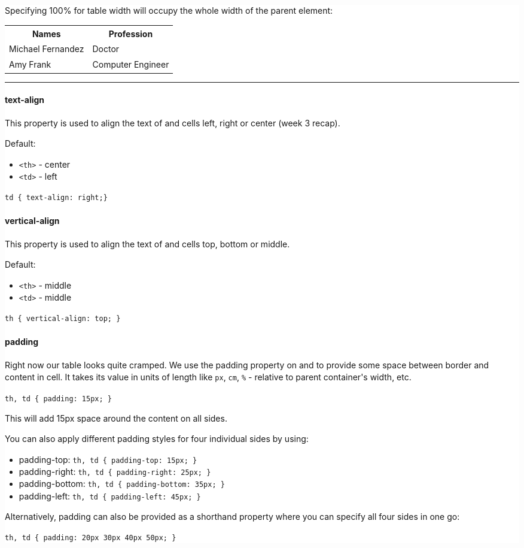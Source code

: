 <p>Specifying 100% for table width will occupy the whole width of the parent element:</p>
<table style="width: 100%;">
  <tr><th>Names</th><th>Profession</th></tr>
  <tr><td>Michael Fernandez</td><td>Doctor</td></tr>  
  <tr><td>Amy Frank</td><td >Computer Engineer</td></tr>  
</table>
<hr>


#### text-align

This property is used to align the text of <th> and <td> cells left, right or center (week 3 recap). 

Default:

+ `<th>` - center
+ `<td>` - left

```html
td { text-align: right;}
```

#### vertical-align

This property is used to align the text of <th> and <td> cells top, bottom or middle.

Default:

+ `<th>` - middle
+ `<td>` - middle

```html
th { vertical-align: top; }
```

#### padding

Right now our table looks quite cramped. We use the padding property on <th> and <td> to provide some space between border and content in cell. It takes its value in units of length like `px`, `cm`, `%` - relative to parent container's width, etc.

```html
th, td { padding: 15px; }
```

This will add 15px space around the content on all sides.

You can also apply different padding styles for four individual sides by using:

+ padding-top: `th, td { padding-top: 15px; }`
+ padding-right: `th, td { padding-right: 25px; }`
+ padding-bottom: `th, td { padding-bottom: 35px; }`
+ padding-left: `th, td { padding-left: 45px; }`

Alternatively, padding can also be provided as a shorthand property where you can specify all four sides in one go:

```html
th, td { padding: 20px 30px 40px 50px; }
```
